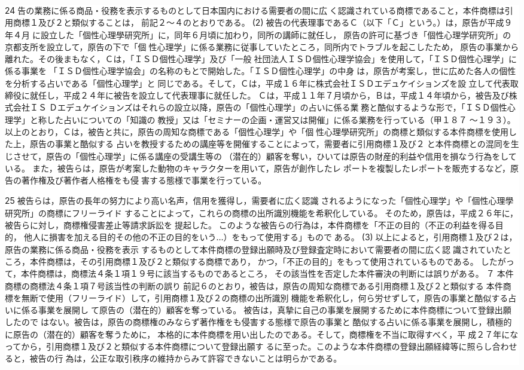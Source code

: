  24 
告の業務に係る商品・役務を表示するものとして日本国内における需要者の間に広
く認識されている商標であること，本件商標は引用商標１及び２と類似することは，
前記２～４のとおりである。 
(2) 被告の代表理事であるＣ（以下「Ｃ」という。）は，原告が平成９年４月
に設立した「個性心理學研究所」に，同年６月頃に加わり，同所の講師に就任し，
原告の許可に基づき「個性心理学研究所」の京都支所を設立して，原告の下で「個
性心理学」に係る業務に従事していたところ，同所内でトラブルを起こしたため，
原告の事業から離れた。その後まもなく，Ｃは，「ＩＳＤ個性心理学」及び「一般
社団法人ＩＳＤ個性心理学協会」を使用して，「ＩＳＤ個性心理学」に係る事業を
「ＩＳＤ個性心理学協会」の名称のもとで開始した。「ＩＳＤ個性心理学」の中身
は，原告が考案し，世に広めた各人の個性を分析する占いである「個性心理学」と
同じである。そして，Ｃは，平成１６年に株式会社ＩＳＤエデュケイションズを設
立して代表取締役に就任し，平成２４年に被告を設立して代表理事に就任した。 
Ｃは，平成１１年７月頃から，Ｂは，平成１４年頃から，被告及び株式会社ＩＳ
Ｄエデュケイションズはそれらの設立以降，原告の「個性心理学」の占いに係る業
務と酷似するような形で，「ＩＳＤ個性心理学」と称した占いについての「知識の
教授」又は「セミナーの企画・運営又は開催」に係る業務を行っている（甲１８７
～１９３）。 
以上のとおり，Ｃは，被告と共に，原告の周知な商標である「個性心理学」や「個
性心理學研究所」の商標と類似する本件商標を使用した上，原告の事業と酷似する
占いを教授するための講座等を開催することによって，需要者に引用商標１及び２
と本件商標との混同を生じさせて，原告の「個性心理学」に係る講座の受講生等の
（潜在的）顧客を奪い，ひいては原告の財産的利益や信用を損なう行為をしている。
また，被告らは，原告が考案した動物のキャラクターを用いて，原告が創作したレ
ポートを複製したレポートを販売するなど，原告の著作権及び著作者人格権をも侵
害する態様で事業を行っている。 
 
 25 
被告らは，原告の長年の努力により高い名声，信用を獲得し，需要者に広く認識
されるようになった「個性心理学」や「個性心理學研究所」の商標にフリーライド
することによって，これらの商標の出所識別機能を希釈化している。 
そのため，原告は，平成２６年に，被告らに対し，商標権侵害差止等請求訴訟を
提起した。 
このような被告らの行為は，本件商標を「不正の目的（不正の利益を得る目的，
他人に損害を加える目的その他の不正の目的をいう…）をもって使用する」もので
ある。 
(3) 以上によると，引用商標１及び２は，原告の業務に係る商品・役務を表示
するものとして本件商標の登録出願時及び登録査定時において需要者の間に広く認
識されていたところ，本件商標は，その引用商標１及び２と類似する商標であり，
かつ，「不正の目的」をもって使用されているものである。 
したがって，本件商標は，商標法４条１項１９号に該当するものであるところ，
その該当性を否定した本件審決の判断には誤りがある。 
７ 本件商標の商標法４条１項７号該当性の判断の誤り 
前記６のとおり，被告は，原告の周知な商標である引用商標１及び２と類似する
本件商標を無断で使用（フリーライド）して，引用商標１及び２の商標の出所識別
機能を希釈化し，何ら労せずして，原告の事業と酷似する占いに係る事業を展開し
て原告の（潜在的）顧客を奪っている。 
被告は，真摯に自己の事業を展開するために本件商標について登録出願したので
はない。被告は，原告の商標権のみならず著作権をも侵害する態様で原告の事業と
酷似する占いに係る事業を展開し，積極的に原告の（潜在的）顧客を奪うために，
本格的に本件商標を用い出したのである。そして，商標権を不当に取得すべく，平
成２７年になってから，引用商標１及び２と類似する本件商標について登録出願す
るに至った。このような本件商標の登録出願経緯等に照らし合わせると，被告の行
為は，公正な取引秩序の維持からみて許容できないことは明らかである。 
 